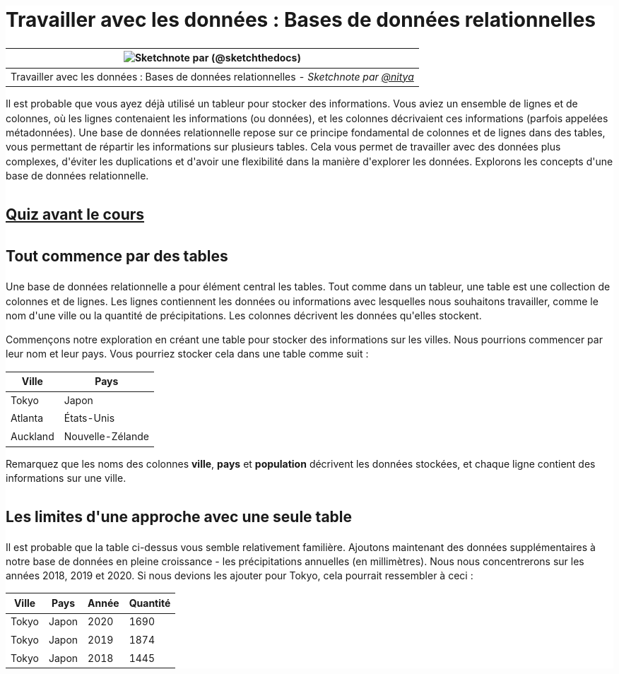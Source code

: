 
# Travailler avec les données : Bases de données relationnelles

|![ Sketchnote par [(@sketchthedocs)](https://sketchthedocs.dev) ](../../sketchnotes/05-RelationalData.png)|
|:---:|
| Travailler avec les données : Bases de données relationnelles - _Sketchnote par [@nitya](https://twitter.com/nitya)_ |

Il est probable que vous ayez déjà utilisé un tableur pour stocker des informations. Vous aviez un ensemble de lignes et de colonnes, où les lignes contenaient les informations (ou données), et les colonnes décrivaient ces informations (parfois appelées métadonnées). Une base de données relationnelle repose sur ce principe fondamental de colonnes et de lignes dans des tables, vous permettant de répartir les informations sur plusieurs tables. Cela vous permet de travailler avec des données plus complexes, d'éviter les duplications et d'avoir une flexibilité dans la manière d'explorer les données. Explorons les concepts d'une base de données relationnelle.

## [Quiz avant le cours](https://purple-hill-04aebfb03.1.azurestaticapps.net/quiz/8)

## Tout commence par des tables

Une base de données relationnelle a pour élément central les tables. Tout comme dans un tableur, une table est une collection de colonnes et de lignes. Les lignes contiennent les données ou informations avec lesquelles nous souhaitons travailler, comme le nom d'une ville ou la quantité de précipitations. Les colonnes décrivent les données qu'elles stockent.

Commençons notre exploration en créant une table pour stocker des informations sur les villes. Nous pourrions commencer par leur nom et leur pays. Vous pourriez stocker cela dans une table comme suit :

| Ville     | Pays          |
| --------- | ------------- |
| Tokyo     | Japon         |
| Atlanta   | États-Unis    |
| Auckland  | Nouvelle-Zélande |

Remarquez que les noms des colonnes **ville**, **pays** et **population** décrivent les données stockées, et chaque ligne contient des informations sur une ville.

## Les limites d'une approche avec une seule table

Il est probable que la table ci-dessus vous semble relativement familière. Ajoutons maintenant des données supplémentaires à notre base de données en pleine croissance - les précipitations annuelles (en millimètres). Nous nous concentrerons sur les années 2018, 2019 et 2020. Si nous devions les ajouter pour Tokyo, cela pourrait ressembler à ceci :

| Ville  | Pays    | Année | Quantité |
| ------ | ------- | ----- | -------- |
| Tokyo  | Japon   | 2020  | 1690     |
| Tokyo  | Japon   | 2019  | 1874     |
| Tokyo  | Japon   | 2018  | 1445     |
